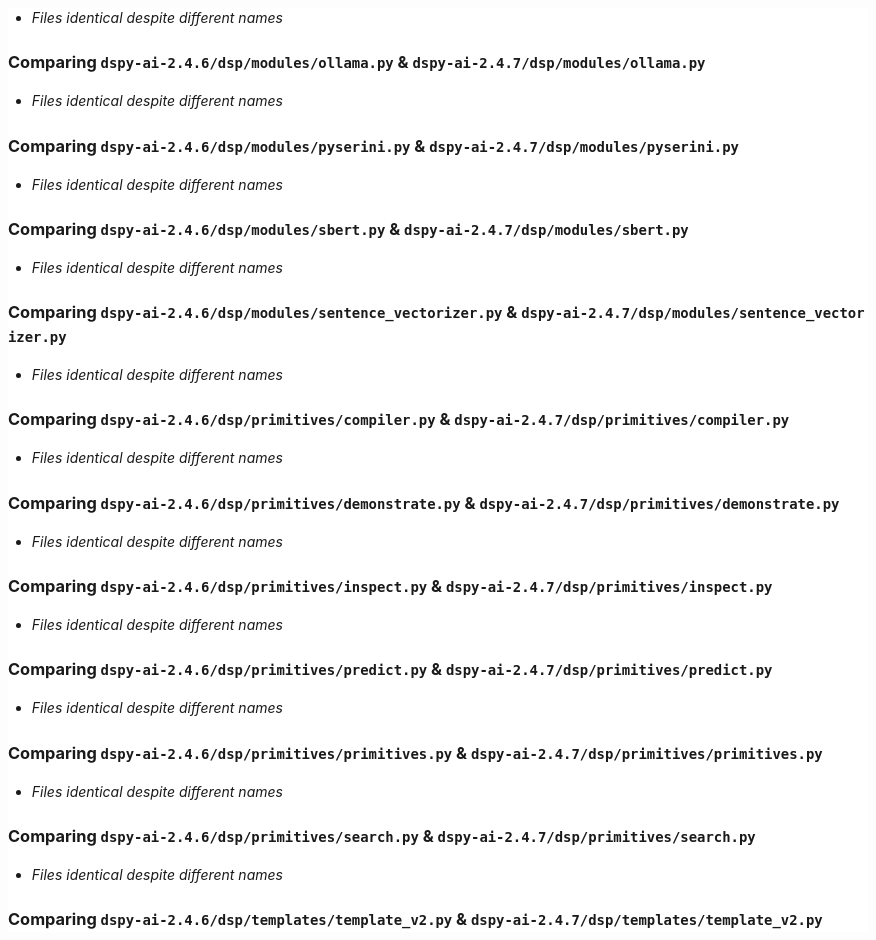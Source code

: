  * *Files identical despite different names*

### Comparing `dspy-ai-2.4.6/dsp/modules/ollama.py` & `dspy-ai-2.4.7/dsp/modules/ollama.py`

 * *Files identical despite different names*

### Comparing `dspy-ai-2.4.6/dsp/modules/pyserini.py` & `dspy-ai-2.4.7/dsp/modules/pyserini.py`

 * *Files identical despite different names*

### Comparing `dspy-ai-2.4.6/dsp/modules/sbert.py` & `dspy-ai-2.4.7/dsp/modules/sbert.py`

 * *Files identical despite different names*

### Comparing `dspy-ai-2.4.6/dsp/modules/sentence_vectorizer.py` & `dspy-ai-2.4.7/dsp/modules/sentence_vectorizer.py`

 * *Files identical despite different names*

### Comparing `dspy-ai-2.4.6/dsp/primitives/compiler.py` & `dspy-ai-2.4.7/dsp/primitives/compiler.py`

 * *Files identical despite different names*

### Comparing `dspy-ai-2.4.6/dsp/primitives/demonstrate.py` & `dspy-ai-2.4.7/dsp/primitives/demonstrate.py`

 * *Files identical despite different names*

### Comparing `dspy-ai-2.4.6/dsp/primitives/inspect.py` & `dspy-ai-2.4.7/dsp/primitives/inspect.py`

 * *Files identical despite different names*

### Comparing `dspy-ai-2.4.6/dsp/primitives/predict.py` & `dspy-ai-2.4.7/dsp/primitives/predict.py`

 * *Files identical despite different names*

### Comparing `dspy-ai-2.4.6/dsp/primitives/primitives.py` & `dspy-ai-2.4.7/dsp/primitives/primitives.py`

 * *Files identical despite different names*

### Comparing `dspy-ai-2.4.6/dsp/primitives/search.py` & `dspy-ai-2.4.7/dsp/primitives/search.py`

 * *Files identical despite different names*

### Comparing `dspy-ai-2.4.6/dsp/templates/template_v2.py` & `dspy-ai-2.4.7/dsp/templates/template_v2.py`
